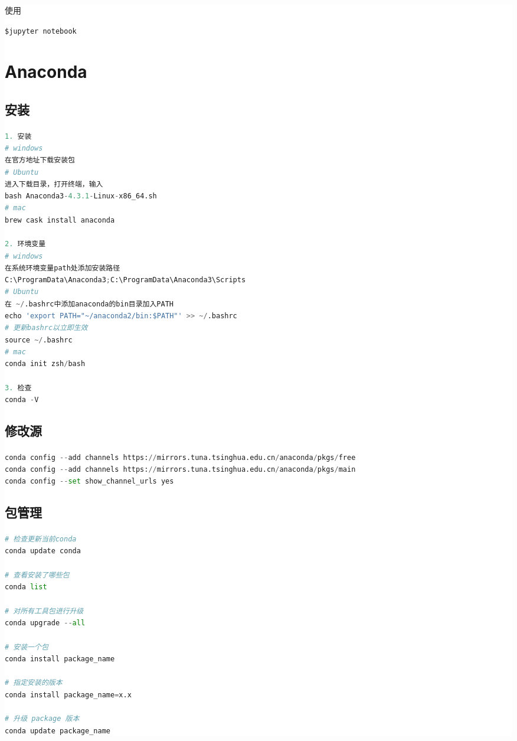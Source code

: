 使用

```
$jupyter notebook
```

# Anaconda

## 安装

```python
1. 安装
# windows
在官方地址下载安装包
# Ubuntu
进入下载目录，打开终端，输入
bash Anaconda3-4.3.1-Linux-x86_64.sh 
# mac
brew cask install anaconda

2. 环境变量
# windows
在系统环境变量path处添加安装路径
C:\ProgramData\Anaconda3;C:\ProgramData\Anaconda3\Scripts
# Ubuntu
在 ~/.bashrc中添加anaconda的bin目录加入PATH
echo 'export PATH="~/anaconda2/bin:$PATH"' >> ~/.bashrc
# 更新bashrc以立即生效
source ~/.bashrc
# mac 
conda init zsh/bash

3. 检查
conda -V
```

## 修改源

```python
conda config --add channels https://mirrors.tuna.tsinghua.edu.cn/anaconda/pkgs/free
conda config --add channels https://mirrors.tuna.tsinghua.edu.cn/anaconda/pkgs/main
conda config --set show_channel_urls yes
```

## 包管理

```python
# 检查更新当前conda
conda update conda 

# 查看安装了哪些包
conda list 

# 对所有工具包进行升级
conda upgrade --all

# 安装一个包
conda install package_name

# 指定安装的版本
conda install package_name=x.x

# 升级 package 版本
conda update package_name
```